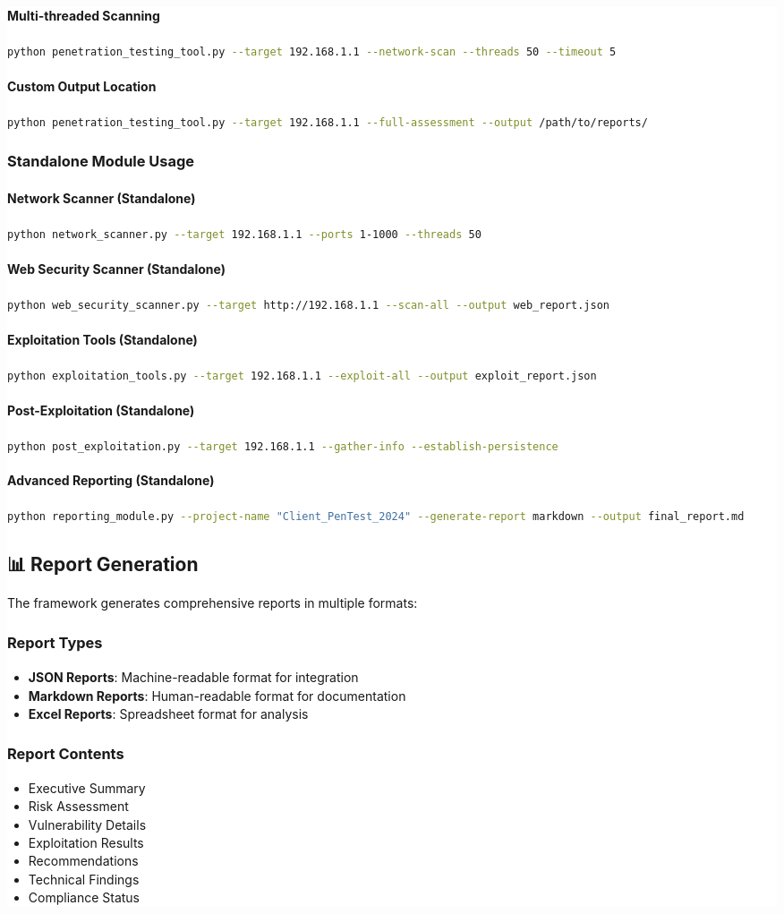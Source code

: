 #### Multi-threaded Scanning
```bash
python penetration_testing_tool.py --target 192.168.1.1 --network-scan --threads 50 --timeout 5
```

#### Custom Output Location
```bash
python penetration_testing_tool.py --target 192.168.1.1 --full-assessment --output /path/to/reports/
```

### Standalone Module Usage

#### Network Scanner (Standalone)
```bash
python network_scanner.py --target 192.168.1.1 --ports 1-1000 --threads 50
```

#### Web Security Scanner (Standalone)
```bash
python web_security_scanner.py --target http://192.168.1.1 --scan-all --output web_report.json
```

#### Exploitation Tools (Standalone)
```bash
python exploitation_tools.py --target 192.168.1.1 --exploit-all --output exploit_report.json
```

#### Post-Exploitation (Standalone)
```bash
python post_exploitation.py --target 192.168.1.1 --gather-info --establish-persistence
```

#### Advanced Reporting (Standalone)
```bash
python reporting_module.py --project-name "Client_PenTest_2024" --generate-report markdown --output final_report.md
```

## 📊 Report Generation

The framework generates comprehensive reports in multiple formats:

### Report Types
- **JSON Reports**: Machine-readable format for integration
- **Markdown Reports**: Human-readable format for documentation
- **Excel Reports**: Spreadsheet format for analysis

### Report Contents
- Executive Summary
- Risk Assessment
- Vulnerability Details
- Exploitation Results
- Recommendations
- Technical Findings
- Compliance Status
